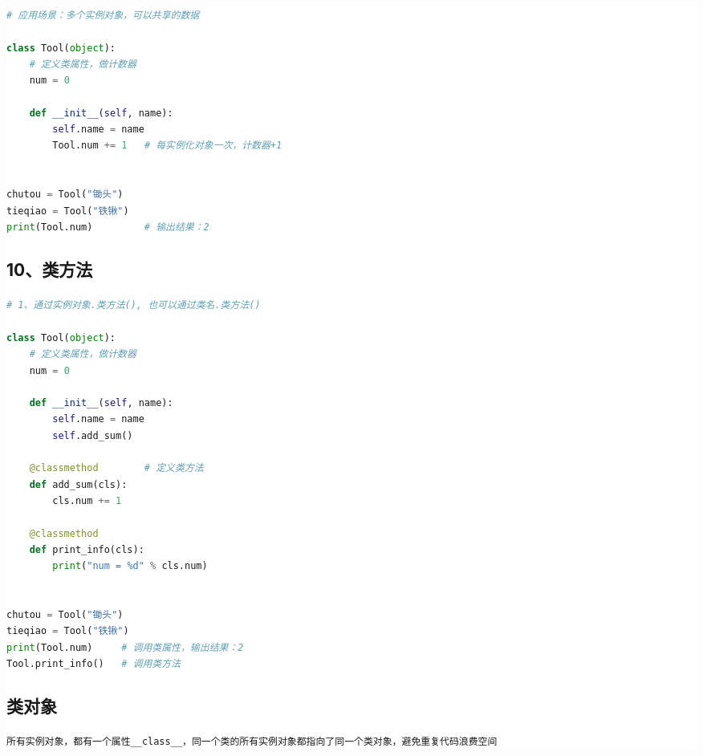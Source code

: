 ```python
# 应用场景：多个实例对象，可以共享的数据

class Tool(object):
    # 定义类属性，做计数器
    num = 0

    def __init__(self, name):
        self.name = name
        Tool.num += 1   # 每实例化对象一次，计数器+1


chutou = Tool("锄头")
tieqiao = Tool("铁锹")
print(Tool.num)			# 输出结果：2	
```



## 10、类方法

```python
# 1、通过实例对象.类方法(), 也可以通过类名.类方法()

class Tool(object):
    # 定义类属性，做计数器
    num = 0

    def __init__(self, name):
        self.name = name
        self.add_sum()

    @classmethod		# 定义类方法
    def add_sum(cls):
        cls.num += 1

    @classmethod
    def print_info(cls):
        print("num = %d" % cls.num)


chutou = Tool("锄头")
tieqiao = Tool("铁锹")
print(Tool.num)  	# 调用类属性，输出结果：2
Tool.print_info()	# 调用类方法
```



## 类对象

```python
所有实例对象，都有一个属性__class__，同一个类的所有实例对象都指向了同一个类对象，避免重复代码浪费空间
```
